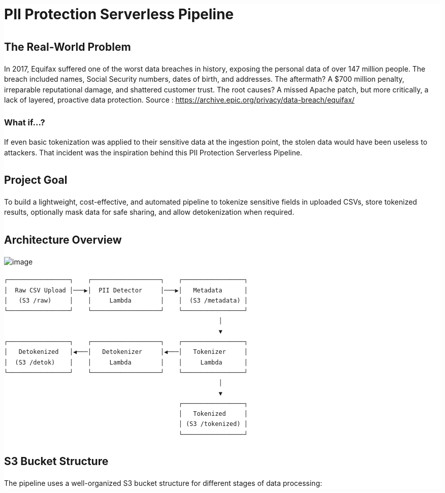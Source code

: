 # PII Protection Serverless Pipeline

## The Real-World Problem

In 2017, Equifax suffered one of the worst data breaches in history, exposing the personal data of over 147 million people. The breach included names, Social Security numbers, dates of birth, and addresses. The aftermath? A $700 million penalty, irreparable reputational damage, and shattered customer trust. The root causes? A missed Apache patch, but more critically, a lack of layered, proactive data protection. Source : https://archive.epic.org/privacy/data-breach/equifax/

### What if...?

If even basic tokenization was applied to their sensitive data at the ingestion point, the stolen data would have been useless to attackers. That incident was the inspiration behind this PII Protection Serverless Pipeline.

## Project Goal

To build a lightweight, cost-effective, and automated pipeline to tokenize sensitive fields in uploaded CSVs, store tokenized results, optionally mask data for safe sharing, and allow detokenization when required.

## Architecture Overview

![image](https://github.com/user-attachments/assets/f6da56b4-50fb-4210-8ec8-5f17c34e82fd)



```
┌─────────────────┐    ┌───────────────────┐    ┌─────────────────┐
│  Raw CSV Upload │───▶│  PII Detector     │───▶│   Metadata      │
│   (S3 /raw)     │    │     Lambda        │    │  (S3 /metadata) │
└─────────────────┘    └───────────────────┘    └─────────────────┘
                                                           │
                                                           ▼
┌─────────────────┐    ┌───────────────────┐    ┌─────────────────┐
│   Detokenized   │◀───│   Detokenizer     │◀───│   Tokenizer     │
│  (S3 /detok)    │    │     Lambda        │    │     Lambda      │
└─────────────────┘    └───────────────────┘    └─────────────────┘
                                                           │
                                                           ▼
                                                ┌─────────────────┐
                                                │   Tokenized     │
                                                │ (S3 /tokenized) │
                                                └─────────────────┘
```

## S3 Bucket Structure

The pipeline uses a well-organized S3 bucket structure for different stages of data processing:
